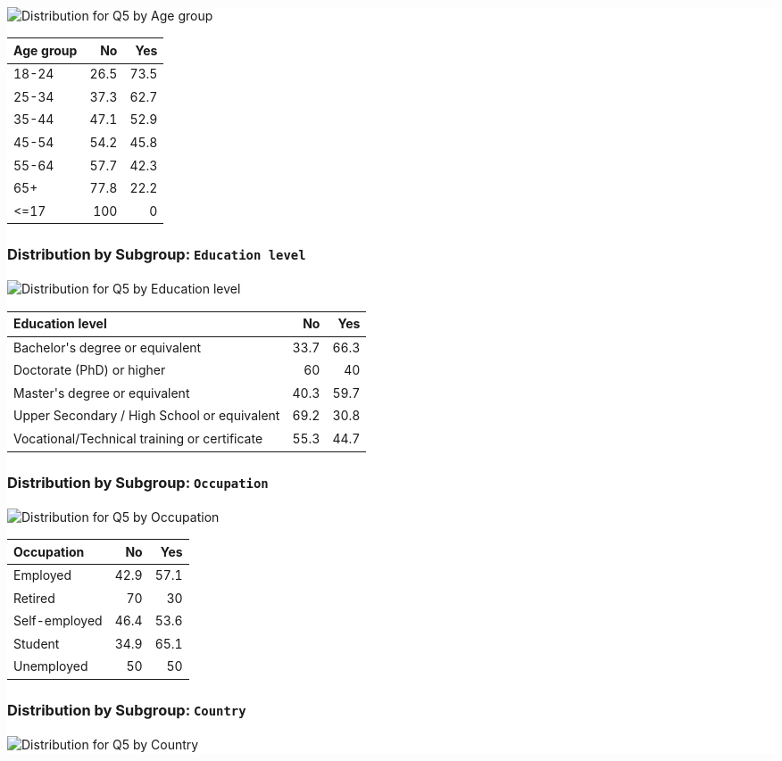 ![Distribution for Q5 by Age group](../data/img/subgroup_ana/Q5_by_Age_group.png)

| Age group   |    No |   Yes |
|:------------|------:|------:|
| 18-24       |  26.5 |  73.5 |
| 25-34       |  37.3 |  62.7 |
| 35-44       |  47.1 |  52.9 |
| 45-54       |  54.2 |  45.8 |
| 55-64       |  57.7 |  42.3 |
| 65+         |  77.8 |  22.2 |
| <=17        | 100   |   0   |

### Distribution by Subgroup: `Education level`

![Distribution for Q5 by Education level](../data/img/subgroup_ana/Q5_by_Education_level.png)

| Education level                              |   No |   Yes |
|:---------------------------------------------|-----:|------:|
| Bachelor's degree or equivalent              | 33.7 |  66.3 |
| Doctorate (PhD) or higher                    | 60   |  40   |
| Master's degree or equivalent                | 40.3 |  59.7 |
| Upper Secondary / High School or equivalent  | 69.2 |  30.8 |
| Vocational/Technical training or certificate | 55.3 |  44.7 |

### Distribution by Subgroup: `Occupation`

![Distribution for Q5 by Occupation](../data/img/subgroup_ana/Q5_by_Occupation.png)

| Occupation    |   No |   Yes |
|:--------------|-----:|------:|
| Employed      | 42.9 |  57.1 |
| Retired       | 70   |  30   |
| Self-employed | 46.4 |  53.6 |
| Student       | 34.9 |  65.1 |
| Unemployed    | 50   |  50   |

### Distribution by Subgroup: `Country`

![Distribution for Q5 by Country](../data/img/subgroup_ana/Q5_by_Country.png)
